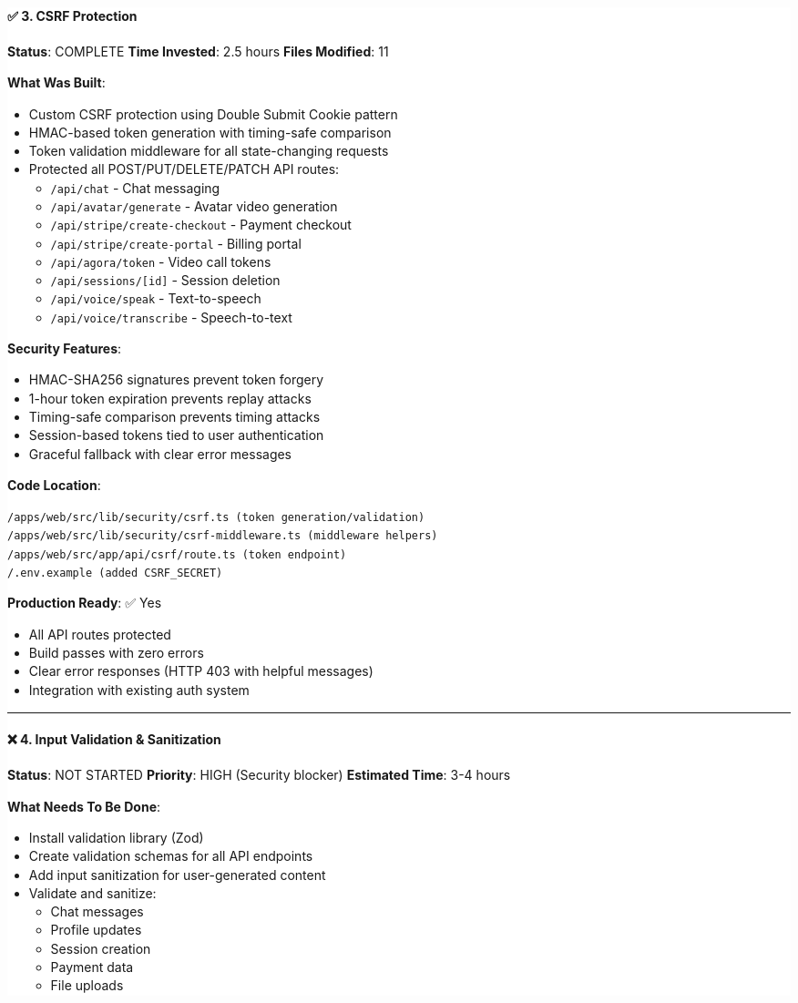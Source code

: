 
#### ✅ 3. CSRF Protection
**Status**: COMPLETE
**Time Invested**: 2.5 hours
**Files Modified**: 11

**What Was Built**:
- Custom CSRF protection using Double Submit Cookie pattern
- HMAC-based token generation with timing-safe comparison
- Token validation middleware for all state-changing requests
- Protected all POST/PUT/DELETE/PATCH API routes:
  - `/api/chat` - Chat messaging
  - `/api/avatar/generate` - Avatar video generation
  - `/api/stripe/create-checkout` - Payment checkout
  - `/api/stripe/create-portal` - Billing portal
  - `/api/agora/token` - Video call tokens
  - `/api/sessions/[id]` - Session deletion
  - `/api/voice/speak` - Text-to-speech
  - `/api/voice/transcribe` - Speech-to-text

**Security Features**:
- HMAC-SHA256 signatures prevent token forgery
- 1-hour token expiration prevents replay attacks
- Timing-safe comparison prevents timing attacks
- Session-based tokens tied to user authentication
- Graceful fallback with clear error messages

**Code Location**:
```
/apps/web/src/lib/security/csrf.ts (token generation/validation)
/apps/web/src/lib/security/csrf-middleware.ts (middleware helpers)
/apps/web/src/app/api/csrf/route.ts (token endpoint)
/.env.example (added CSRF_SECRET)
```

**Production Ready**: ✅ Yes
- All API routes protected
- Build passes with zero errors
- Clear error responses (HTTP 403 with helpful messages)
- Integration with existing auth system

---

#### ❌ 4. Input Validation & Sanitization
**Status**: NOT STARTED
**Priority**: HIGH (Security blocker)
**Estimated Time**: 3-4 hours

**What Needs To Be Done**:
- Install validation library (Zod)
- Create validation schemas for all API endpoints
- Add input sanitization for user-generated content
- Validate and sanitize:
  - Chat messages
  - Profile updates
  - Session creation
  - Payment data
  - File uploads
